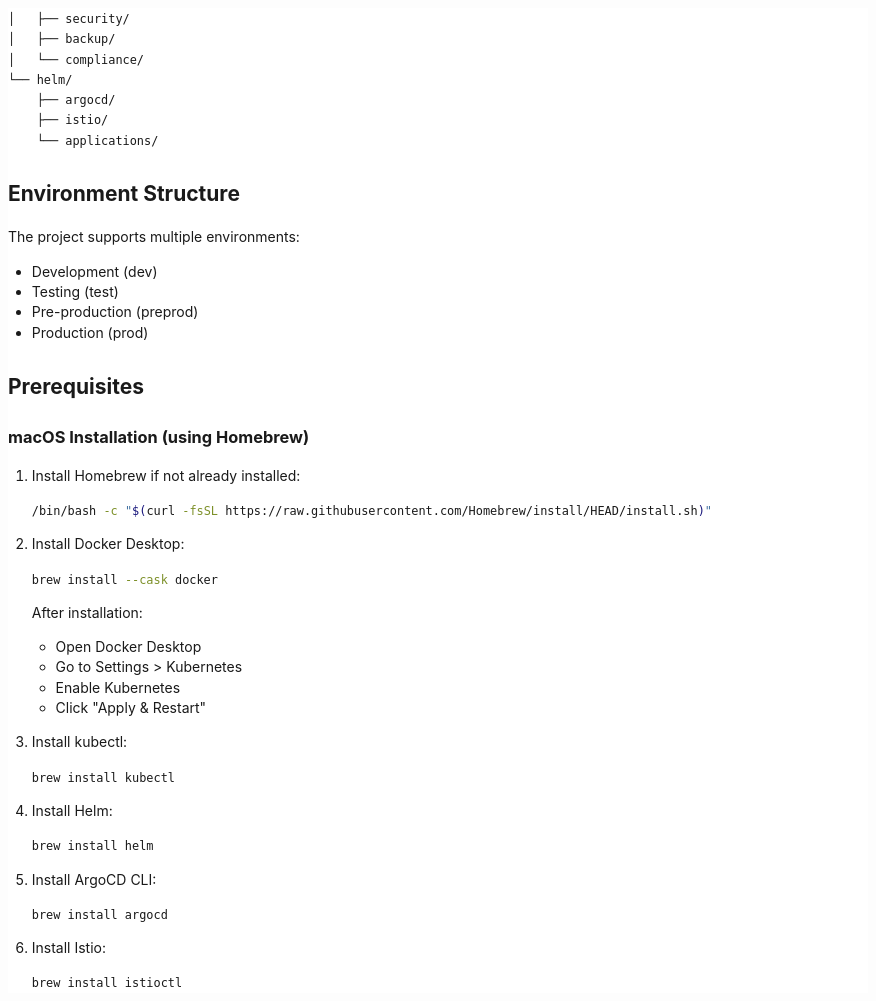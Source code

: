 ```
│   ├── security/
│   ├── backup/
│   └── compliance/
└── helm/
    ├── argocd/
    ├── istio/
    └── applications/
```

## Environment Structure

The project supports multiple environments:
- Development (dev)
- Testing (test)
- Pre-production (preprod)
- Production (prod)

## Prerequisites

### macOS Installation (using Homebrew)

1. Install Homebrew if not already installed:
   ```bash
   /bin/bash -c "$(curl -fsSL https://raw.githubusercontent.com/Homebrew/install/HEAD/install.sh)"
   ```

2. Install Docker Desktop:
   ```bash
   brew install --cask docker
   ```
   After installation:
   - Open Docker Desktop
   - Go to Settings > Kubernetes
   - Enable Kubernetes
   - Click "Apply & Restart"

3. Install kubectl:
   ```bash
   brew install kubectl
   ```

4. Install Helm:
   ```bash
   brew install helm
   ```

5. Install ArgoCD CLI:
   ```bash
   brew install argocd
   ```

6. Install Istio:
   ```bash
   brew install istioctl
   ```
